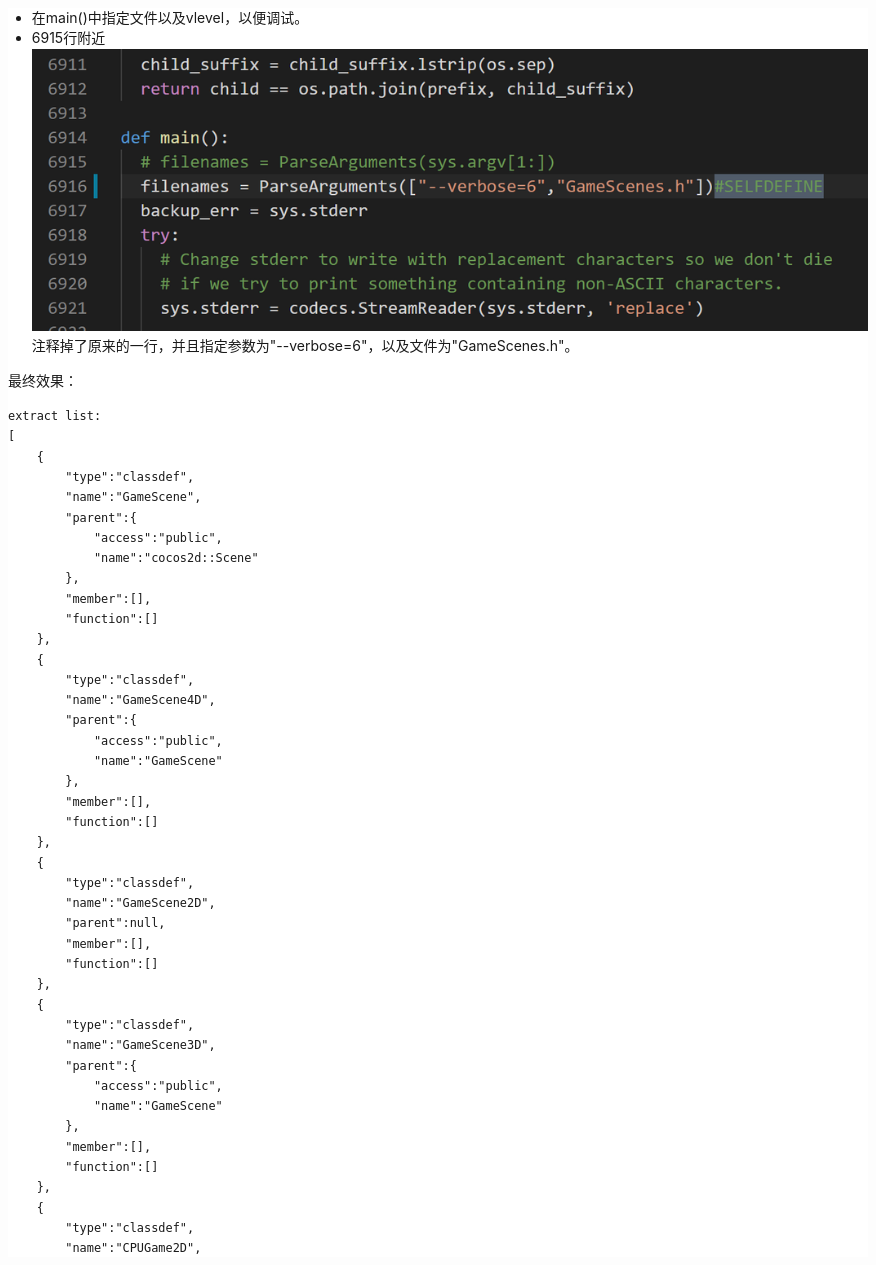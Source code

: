 - 在main()中指定文件以及vlevel，以便调试。
- 6915行附近
![](2020-11-12-12-23-10.png)
注释掉了原来的一行，并且指定参数为"--verbose=6"，以及文件为"GameScenes.h"。

最终效果：
```
extract list:
[
    {
        "type":"classdef",
        "name":"GameScene",        
        "parent":{
            "access":"public",     
            "name":"cocos2d::Scene"
        },
        "member":[],
        "function":[]
    },
    {
        "type":"classdef",
        "name":"GameScene4D",      
        "parent":{
            "access":"public",
            "name":"GameScene"
        },
        "member":[],
        "function":[]
    },
    {
        "type":"classdef",
        "name":"GameScene2D",
        "parent":null,
        "member":[],
        "function":[]
    },
    {
        "type":"classdef",
        "name":"GameScene3D",
        "parent":{
            "access":"public",
            "name":"GameScene"
        },
        "member":[],
        "function":[]
    },
    {
        "type":"classdef",
        "name":"CPUGame2D",
```
